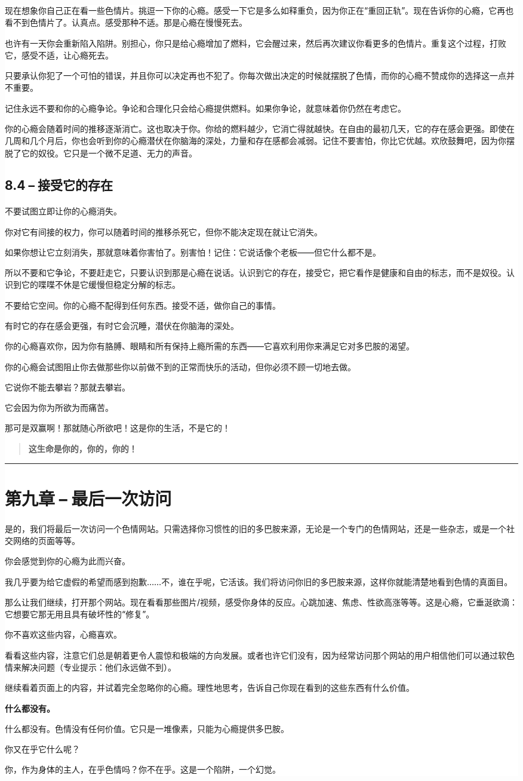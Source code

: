 现在想象你自己正在看一些色情片。挑逗一下你的心瘾。感受一下它是多么如释重负，因为你正在“重回正轨”。现在告诉你的心瘾，它再也看不到色情片了。认真点。感受那种不适。那是心瘾在慢慢死去。

也许有一天你会重新陷入陷阱。别担心，你只是给心瘾增加了燃料，它会醒过来，然后再次建议你看更多的色情片。重复这个过程，打败它，感受不适，让心瘾死去。

只要承认你犯了一个可怕的错误，并且你可以决定再也不犯了。你每次做出决定的时候就摆脱了色情，而你的心瘾不赞成你的选择这一点并不重要。

记住永远不要和你的心瘾争论。争论和合理化只会给心瘾提供燃料。如果你争论，就意味着你仍然在考虑它。

你的心瘾会随着时间的推移逐渐消亡。这也取决于你。你给的燃料越少，它消亡得就越快。在自由的最初几天，它的存在感会更强。即使在几周和几个月后，你也会听到你的心瘾潜伏在你脑海的深处，力量和存在感都会减弱。记住不要害怕，你比它优越。欢欣鼓舞吧，因为你摆脱了它的奴役。它只是一个微不足道、无力的声音。

## 8\.4 – 接受它的存在

不要试图立即让你的心瘾消失。

你对它有间接的权力，你可以随着时间的推移杀死它，但你不能决定现在就让它消失。

如果你想让它立刻消失，那就意味着你害怕了。别害怕！记住：它说话像个老板——但它什么都不是。

所以不要和它争论，不要赶走它，只要认识到那是心瘾在说话。认识到它的存在，接受它，把它看作是健康和自由的标志，而不是奴役。认识到它的喋喋不休是它缓慢但稳定分解的标志。

不要给它空间。你的心瘾不配得到任何东西。接受不适，做你自己的事情。

有时它的存在感会更强，有时它会沉睡，潜伏在你脑海的深处。

你的心瘾喜欢你，因为你有胳膊、眼睛和所有保持上瘾所需的东西——它喜欢利用你来满足它对多巴胺的渴望。

你的心瘾会试图阻止你去做那些你以前做不到的正常而快乐的活动，但你必须不顾一切地去做。

它说你不能去攀岩？那就去攀岩。

它会因为你为所欲为而痛苦。

那可是双赢啊！那就随心所欲吧！这是你的生活，不是它的！

> **这生命是你的，你的，你的！**

---

# 第九章 – 最后一次访问

是的，我们将最后一次访问一个色情网站。只需选择你习惯性的旧的多巴胺来源，无论是一个专门的色情网站，还是一些杂志，或是一个社交网络的页面等等。

你会感觉到你的心瘾为此而兴奋。

我几乎要为给它虚假的希望而感到抱歉……不，谁在乎呢，它活该。我们将访问你旧的多巴胺来源，这样你就能清楚地看到色情的真面目。

那么让我们继续，打开那个网站。现在看看那些图片/视频，感受你身体的反应。心跳加速、焦虑、性欲高涨等等。这是心瘾，它垂涎欲滴：它想要它那无用且具有破坏性的“修复”。

你不喜欢这些内容，心瘾喜欢。

看看这些内容，注意它们总是朝着更令人震惊和极端的方向发展。或者也许它们没有，因为经常访问那个网站的用户相信他们可以通过软色情来解决问题（专业提示：他们永远做不到）。

继续看着页面上的内容，并试着完全忽略你的心瘾。理性地思考，告诉自己你现在看到的这些东西有什么价值。

**什么都没有。**

什么都没有。色情没有任何价值。它只是一堆像素，只能为心瘾提供多巴胺。

你又在乎它什么呢？

你，作为身体的主人，在乎色情吗？你不在乎。这是一个陷阱，一个幻觉。
